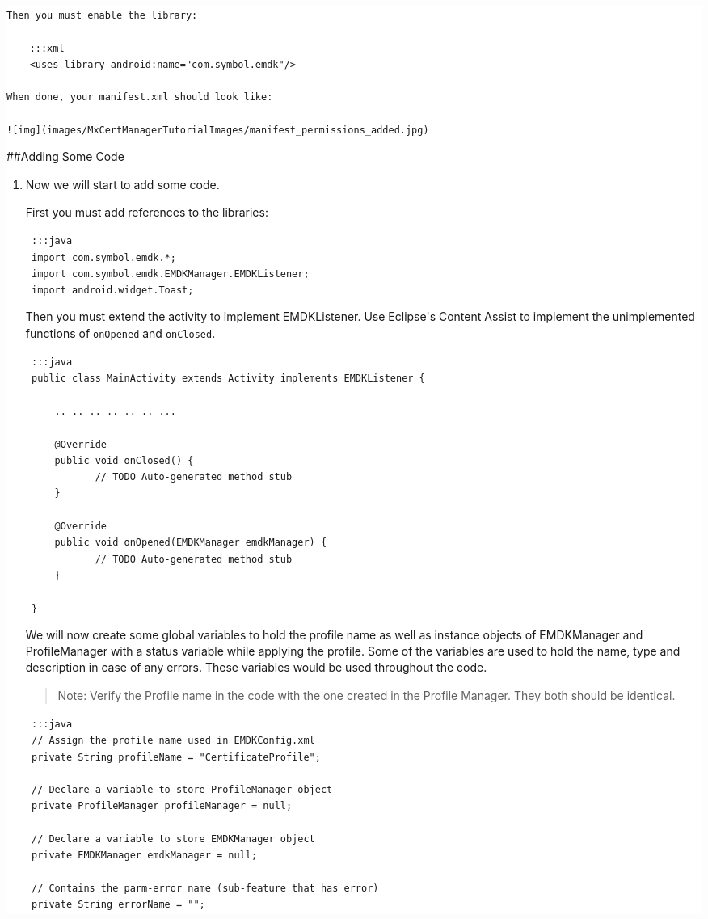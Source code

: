     Then you must enable the library:  
      
        :::xml
        <uses-library android:name="com.symbol.emdk"/>

    When done, your manifest.xml should look like:

    ![img](images/MxCertManagerTutorialImages/manifest_permissions_added.jpg) 

##Adding Some Code    
1. Now we will start to add some code. 

    First you must add references to the libraries:  
    
        :::java
        import com.symbol.emdk.*;  
        import com.symbol.emdk.EMDKManager.EMDKListener;  
		import android.widget.Toast;    

    Then you must extend the activity to implement EMDKListener. Use Eclipse's Content Assist to implement the unimplemented functions of `onOpened` and `onClosed`.    
    
        :::java
        public class MainActivity extends Activity implements EMDKListener {  
          
            .. .. .. .. .. .. ...  
          
            @Override  
            public void onClosed() {  
                   // TODO Auto-generated method stub  
            }  
          
            @Override  
            public void onOpened(EMDKManager emdkManager) {  
                   // TODO Auto-generated method stub  
            }  
          
        }      

    We will now create some global variables to hold the profile name as well as instance objects of EMDKManager and ProfileManager with a status variable while applying the profile. Some of the variables are used to hold the name, type and description in case of any errors. These variables would be used throughout the code. 

    >Note:
    >Verify the Profile name in the code with the one created in the Profile Manager. They both should be identical.    
    
        :::java
        // Assign the profile name used in EMDKConfig.xml
	    private String profileName = "CertificateProfile";

	    // Declare a variable to store ProfileManager object
	    private ProfileManager profileManager = null;

	    // Declare a variable to store EMDKManager object
	    private EMDKManager emdkManager = null;

		// Contains the parm-error name (sub-feature that has error)
		private String errorName = "";
